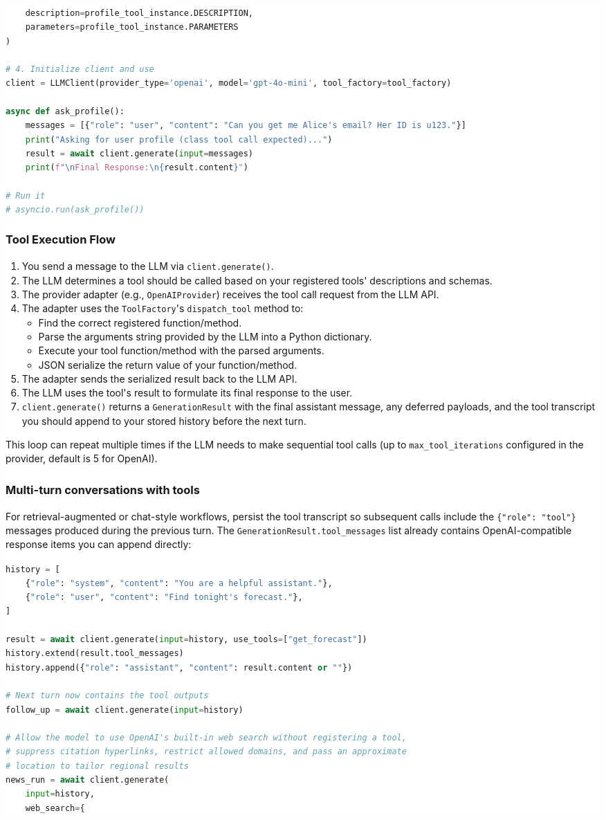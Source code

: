 ```python
    description=profile_tool_instance.DESCRIPTION,
    parameters=profile_tool_instance.PARAMETERS
)

# 4. Initialize client and use
client = LLMClient(provider_type='openai', model='gpt-4o-mini', tool_factory=tool_factory)

async def ask_profile():
    messages = [{"role": "user", "content": "Can you get me Alice's email? Her ID is u123."}]
    print("Asking for user profile (class tool call expected)...")
    result = await client.generate(input=messages)
    print(f"\nFinal Response:\n{result.content}")

# Run it
# asyncio.run(ask_profile())

```

### Tool Execution Flow

1.  You send a message to the LLM via `client.generate()`.
2.  The LLM determines a tool should be called based on your registered tools' descriptions and schemas.
3.  The provider adapter (e.g., `OpenAIProvider`) receives the tool call request from the LLM API.
4.  The adapter uses the `ToolFactory`'s `dispatch_tool` method to:
    *   Find the correct registered function/method.
    *   Parse the arguments string provided by the LLM into a Python dictionary.
    *   Execute your tool function/method with the parsed arguments.
    *   JSON serialize the return value of your function/method.
5.  The adapter sends the serialized result back to the LLM API.
6.  The LLM uses the tool's result to formulate its final response to the user.
7.  `client.generate()` returns a `GenerationResult` with the final assistant
    message, any deferred payloads, and the tool transcript you should append to
    your stored history before the next turn.

This loop can repeat multiple times if the LLM needs to make sequential tool calls (up to `max_tool_iterations` configured in the provider, default is 5 for OpenAI).

### Multi-turn conversations with tools

For retrieval-augmented or chat-style workflows, persist the tool transcript so
subsequent calls include the `{"role": "tool"}` messages produced during the
previous turn. The `GenerationResult.tool_messages` list already contains
OpenAI-compatible response items you can append directly:

```python
history = [
    {"role": "system", "content": "You are a helpful assistant."},
    {"role": "user", "content": "Find tonight's forecast."},
]

result = await client.generate(input=history, use_tools=["get_forecast"])
history.extend(result.tool_messages)
history.append({"role": "assistant", "content": result.content or ""})

# Next turn now contains the tool outputs
follow_up = await client.generate(input=history)

# Allow the model to use OpenAI's built-in web search without registering a tool,
# suppress citation hyperlinks, restrict allowed domains, and pass an approximate
# location to tailor regional results
news_run = await client.generate(
    input=history,
    web_search={
```